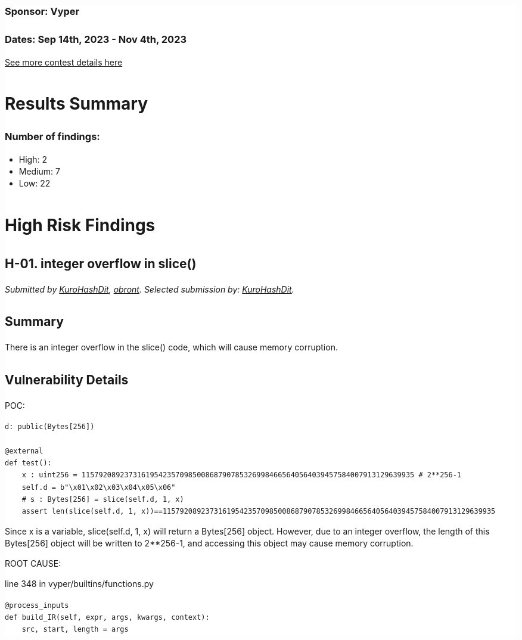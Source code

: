 ### Sponsor: Vyper

### Dates: Sep 14th, 2023 - Nov 4th, 2023

[See more contest details here](https://www.codehawks.com/contests/cll5rujmw0001js08menkj7hc)

# <a id='results-summary'></a>Results Summary

### Number of findings:
   - High: 2
   - Medium: 7
   - Low: 22


# High Risk Findings

## <a id='H-01'></a>H-01. integer overflow in slice()

_Submitted by [KuroHashDit](/profile/cln6wuqc6000ol808dd8imjox), [obront](/profile/clnxz4xdc000cl908cj3yirf0). Selected submission by: [KuroHashDit](/profile/cln6wuqc6000ol808dd8imjox)._      
				


## Summary
There is an integer overflow in the slice() code, which will cause memory corruption.

## Vulnerability Details
POC:

	d: public(Bytes[256])
		
	@external
	def test():
		x : uint256 = 115792089237316195423570985008687907853269984665640564039457584007913129639935 # 2**256-1
		self.d = b"\x01\x02\x03\x04\x05\x06"
		# s : Bytes[256] = slice(self.d, 1, x)
		assert len(slice(self.d, 1, x))==115792089237316195423570985008687907853269984665640564039457584007913129639935

Since x is a variable, slice(self.d, 1, x) will return a Bytes[256] object. However, due to an integer overflow, the length of this Bytes[256] object will be written to 2**256-1, and accessing this object may cause memory corruption.

ROOT CAUSE:

line 348 in vyper/builtins/functions.py

    @process_inputs
    def build_IR(self, expr, args, kwargs, context):
        src, start, length = args
